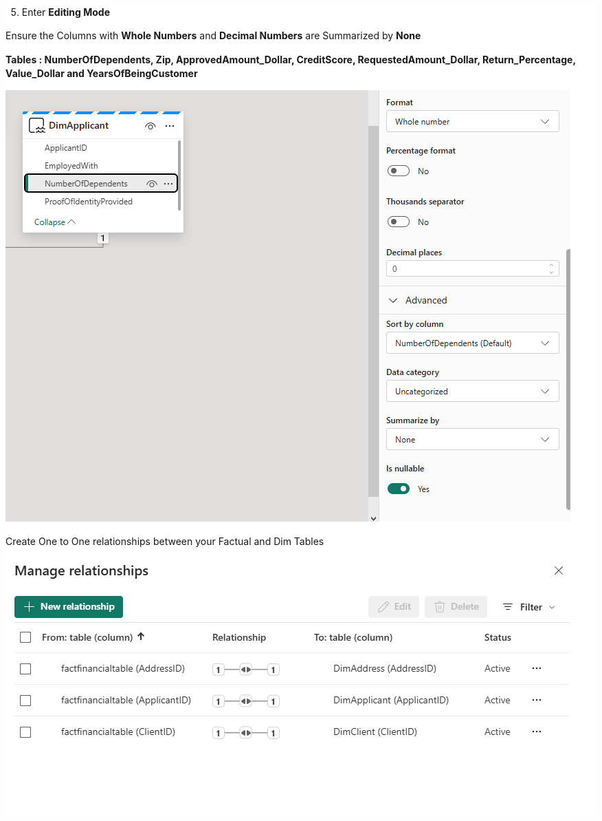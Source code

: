 5. Enter **Editing Mode**

Ensure the Columns with **Whole Numbers** and **Decimal Numbers** are Summarized by **None**

**Tables : NumberOfDependents, Zip, ApprovedAmount_Dollar, CreditScore, RequestedAmount_Dollar, Return_Percentage, Value_Dollar and YearsOfBeingCustomer**

![alt text](https://github.com/DavidArayaS/AI-Powered-Insights-Fraud-Detection-Hackathon/blob/d9955813ef99659c31613a5cd7d2239db597d6a4/03-Fraud%20Analysis/Reference%20Pictures/%7B811802D3-1B2D-4D09-AFFA-B16E25384C96%7D.png)

Create One to One relationships between your Factual and Dim Tables

![alt text](https://github.com/DavidArayaS/AI-Powered-Insights-Fraud-Detection-Hackathon/blob/d9955813ef99659c31613a5cd7d2239db597d6a4/03-Fraud%20Analysis/Reference%20Pictures/%7B774CDA62-1850-4584-9028-787DA2025787%7D%20(1).png)

